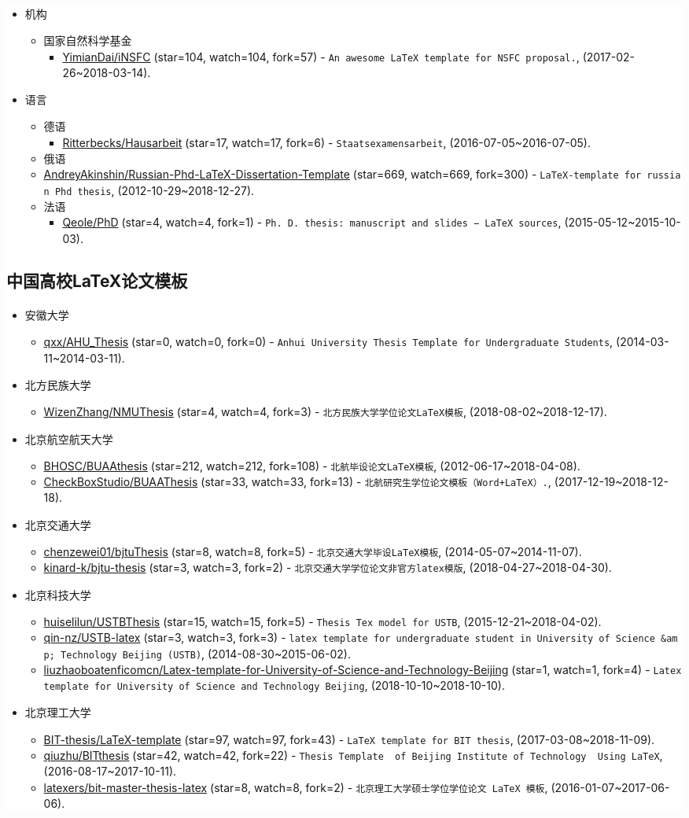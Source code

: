 * 机构
  * 国家自然科学基金
    * [YimianDai/iNSFC](https://github.com/YimianDai/iNSFC) (star=104, watch=104, fork=57) - `An awesome LaTeX template for NSFC proposal.`, (2017-02-26~2018-03-14).

* 语言
  * 德语
    * [Ritterbecks/Hausarbeit](https://github.com/Ritterbecks/Hausarbeit) (star=17, watch=17, fork=6) - `Staatsexamensarbeit`, (2016-07-05~2016-07-05).
  * 俄语
   * [AndreyAkinshin/Russian-Phd-LaTeX-Dissertation-Template](https://github.com/AndreyAkinshin/Russian-Phd-LaTeX-Dissertation-Template) (star=669, watch=669, fork=300) - `LaTeX-template for russian Phd thesis`, (2012-10-29~2018-12-27).
  * 法语
    * [Qeole/PhD](https://github.com/Qeole/PhD) (star=4, watch=4, fork=1) - `Ph. D. thesis: manuscript and slides − LaTeX sources`, (2015-05-12~2015-10-03).


## 中国高校LaTeX论文模板

* 安徽大学
  * [qxx/AHU_Thesis](https://github.com/qxx/AHU_Thesis) (star=0, watch=0, fork=0) - `Anhui University Thesis Template for Undergraduate Students`, (2014-03-11~2014-03-11).

* 北方民族大学
  * [WizenZhang/NMUThesis](https://github.com/WizenZhang/NMUThesis) (star=4, watch=4, fork=3) - `北方民族大学学位论文LaTeX模板`, (2018-08-02~2018-12-17).

* 北京航空航天大学
  * [BHOSC/BUAAthesis](https://github.com/BHOSC/BUAAthesis) (star=212, watch=212, fork=108) - `北航毕设论文LaTeX模板`, (2012-06-17~2018-04-08).
  * [CheckBoxStudio/BUAAThesis](https://github.com/CheckBoxStudio/BUAAThesis) (star=33, watch=33, fork=13) - `北航研究生学位论文模板（Word+LaTeX）.`, (2017-12-19~2018-12-18).

* 北京交通大学
  * [chenzewei01/bjtuThesis](https://github.com/chenzewei01/bjtuThesis) (star=8, watch=8, fork=5) - `北京交通大学毕设LaTeX模板`, (2014-05-07~2014-11-07).
  * [kinard-k/bjtu-thesis](https://github.com/kinard-k/bjtu-thesis) (star=3, watch=3, fork=2) - `北京交通大学学位论文非官方latex模版`, (2018-04-27~2018-04-30).

* 北京科技大学
  * [huiselilun/USTBThesis](https://github.com/huiselilun/USTBThesis) (star=15, watch=15, fork=5) - `Thesis Tex model for USTB`, (2015-12-21~2018-04-02).
  * [qin-nz/USTB-latex](https://github.com/qin-nz/USTB-latex) (star=3, watch=3, fork=3) - `latex template for undergraduate student in University of Science &amp; Technology Beijing (USTB)`, (2014-08-30~2015-06-02).
  * [liuzhaoboatenficomcn/Latex-template-for-University-of-Science-and-Technology-Beijing](https://github.com/liuzhaoboatenficomcn/Latex-template-for-University-of-Science-and-Technology-Beijing) (star=1, watch=1, fork=4) - `Latex template for University of Science and Technology Beijing`, (2018-10-10~2018-10-10).

* 北京理工大学
  * [BIT-thesis/LaTeX-template](https://github.com/BIT-thesis/LaTeX-template) (star=97, watch=97, fork=43) - `LaTeX template for BIT thesis`, (2017-03-08~2018-11-09).
  * [qiuzhu/BITthesis](https://github.com/qiuzhu/BITthesis) (star=42, watch=42, fork=22) - `Thesis Template  of Beijing Institute of Technology  Using LaTeX`, (2016-08-17~2017-10-11).
  * [latexers/bit-master-thesis-latex](https://github.com/latexers/bit-master-thesis-latex) (star=8, watch=8, fork=2) - `北京理工大学硕士学位学位论文 LaTeX 模板`, (2016-01-07~2017-06-06).
